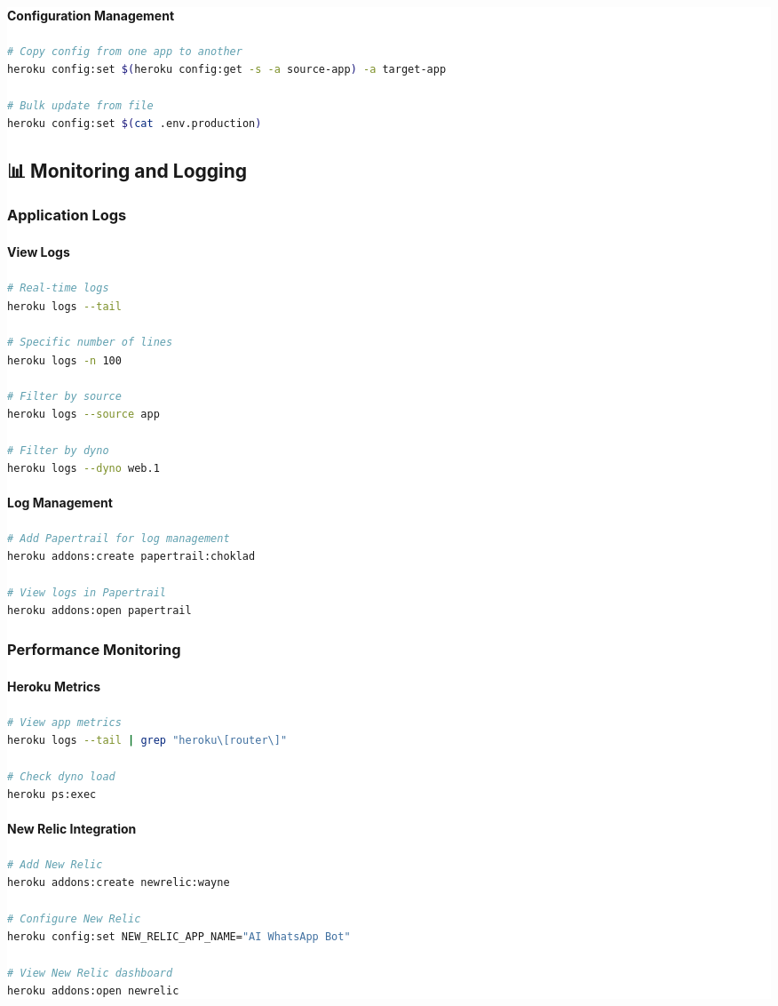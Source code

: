 #### **Configuration Management**
```bash
# Copy config from one app to another
heroku config:set $(heroku config:get -s -a source-app) -a target-app

# Bulk update from file
heroku config:set $(cat .env.production)
```

## 📊 **Monitoring and Logging**

### **Application Logs**

#### **View Logs**
```bash
# Real-time logs
heroku logs --tail

# Specific number of lines
heroku logs -n 100

# Filter by source
heroku logs --source app

# Filter by dyno
heroku logs --dyno web.1
```

#### **Log Management**
```bash
# Add Papertrail for log management
heroku addons:create papertrail:choklad

# View logs in Papertrail
heroku addons:open papertrail
```

### **Performance Monitoring**

#### **Heroku Metrics**
```bash
# View app metrics
heroku logs --tail | grep "heroku\[router\]"

# Check dyno load
heroku ps:exec
```

#### **New Relic Integration**
```bash
# Add New Relic
heroku addons:create newrelic:wayne

# Configure New Relic
heroku config:set NEW_RELIC_APP_NAME="AI WhatsApp Bot"

# View New Relic dashboard
heroku addons:open newrelic
```
